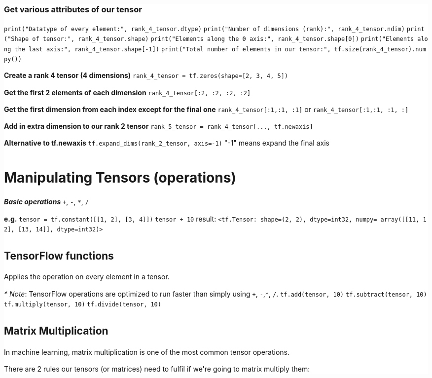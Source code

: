 ### Get various attributes of our tensor

`print("Datatype of every element:", rank_4_tensor.dtype)`
`print("Number of dimensions (rank):", rank_4_tensor.ndim)`
`print("Shape of tensor:", rank_4_tensor.shape)`
`print("Elements along the 0 axis:", rank_4_tensor.shape[0])`
`print("Elements along the last axis:", rank_4_tensor.shape[-1])`
`print("Total number of elements in our tensor:", tf.size(rank_4_tensor).numpy())`

**Create a rank 4 tensor (4 dimensions)**
`rank_4_tensor = tf.zeros(shape=[2, 3, 4, 5])`

**Get the first 2 elements of each dimension**
`rank_4_tensor[:2, :2, :2, :2]`

**Get the first dimension from each index except for the final one**
`rank_4_tensor[:1,:1, :1]` or `rank_4_tensor[:1,:1, :1, :]`

**Add in extra dimension to our rank 2 tensor**
`rank_5_tensor = rank_4_tensor[..., tf.newaxis]`

**Alternative to tf.newaxis**
`tf.expand_dims(rank_2_tensor, axis=-1)` 
"-1" means expand the final axis

# Manipulating Tensors (operations)

***Basic operations***
`+`, `-`, `*`, `/`

**e.g.**
`tensor = tf.constant([[1, 2], [3, 4]])`
`tensor + 10`
result: 
`<tf.Tensor: shape=(2, 2), dtype=int32, numpy=
array([[11, 12],
       [13, 14]], dtype=int32)>`

## TensorFlow functions
Applies the operation on every element in a tensor.

*\* Note*: TensorFlow operations are optimized to run faster than simply using `+`, `-`,`*`, `/`.
`tf.add(tensor, 10)`
`tf.subtract(tensor, 10)`
`tf.multiply(tensor, 10)`
`tf.divide(tensor, 10)`

## Matrix Multiplication

In machine learning, matrix multiplication is one of the most common tensor operations.

There are 2 rules our tensors (or matrices) need to fulfil if we're going to matrix multiply them:
